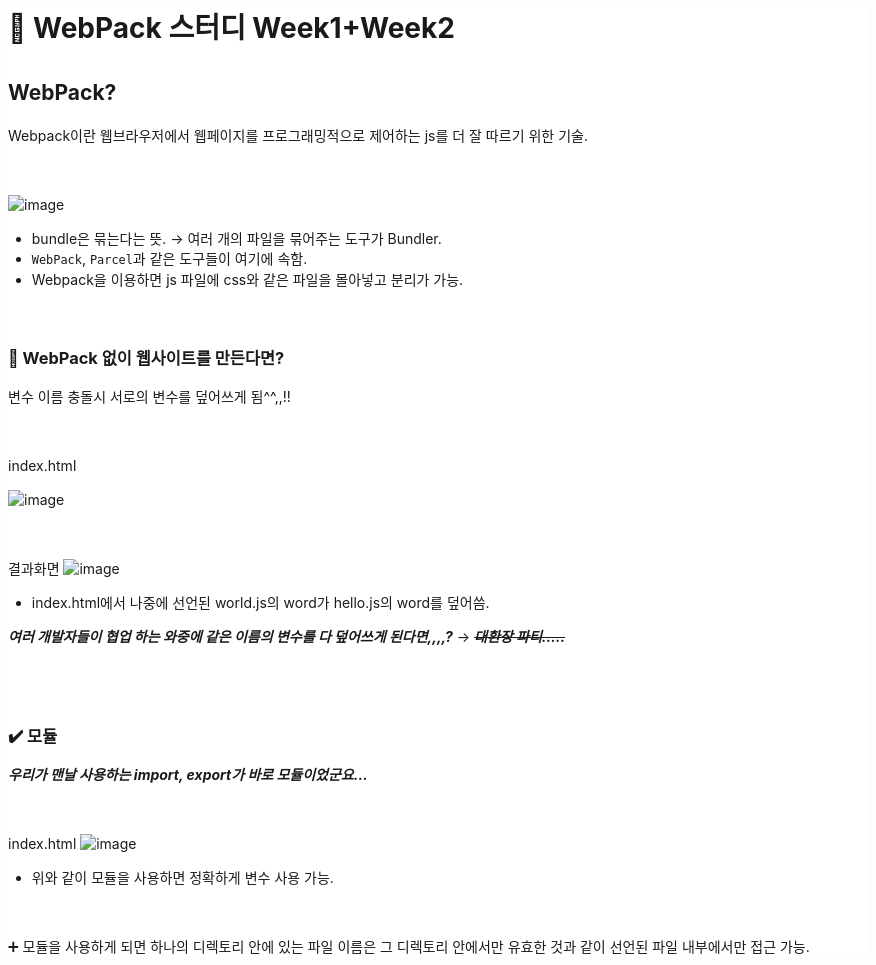 # 🔎 WebPack 스터디 Week1+Week2

## WebPack?

Webpack이란 웹브라우저에서 웹페이지를 프로그래밍적으로 제어하는 js를 더 잘 따르기 위한 기술. 

</br>

![image](https://user-images.githubusercontent.com/89721027/171870962-5cd84b3d-158d-414e-a685-32233a995ce7.png)

- bundle은 묶는다는 뜻. → 여러 개의 파일을 묶어주는 도구가 Bundler. 
- `WebPack`, `Parcel`과 같은 도구들이 여기에 속함. 
- Webpack을 이용하면 js 파일에 css와 같은 파일을 몰아넣고 분리가 가능. 

</br>

### 🧐 WebPack 없이 웹사이트를 만든다면? 

변수 이름 충돌시 서로의 변수를 덮어쓰게 됨^^,,!! 

</br>

index.html

![image](https://user-images.githubusercontent.com/89721027/171871894-9af3a87d-2967-4511-8dc9-d71cd2730a7b.png)


</br>

결과화면
![image](https://user-images.githubusercontent.com/89721027/171871944-bf44f4ff-5fbe-4258-aba6-a85190df58aa.png)


- index.html에서 나중에 선언된 world.js의 word가 hello.js의 word를 덮어씀. 


***여러 개발자들이 협업 하는 와중에 같은 이름의 변수를 다 덮어쓰게 된다면,,,,?*** → ~~***대환장 파티…..***~~

</br>
</br>

### ✔️ 모듈

***우리가 맨날 사용하는 import, export가 바로 모듈이었군요…***

</br>


index.html
![image](https://user-images.githubusercontent.com/89721027/171873711-27631269-3315-40cb-b5df-2cac07c30f0c.png)

- 위와 같이 모듈을 사용하면 정확하게 변수 사용 가능. 

</br>

➕ 모듈을 사용하게 되면 하나의 디렉토리 안에 있는 파일 이름은 그 디렉토리 안에서만 유효한 것과 같이 선언된 파일 내부에서만 접근 가능. 
